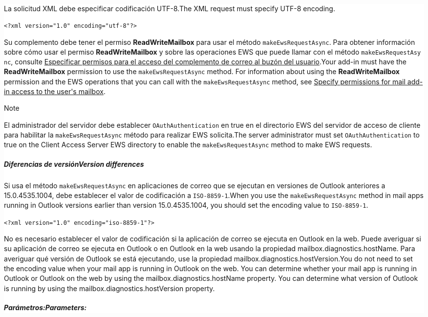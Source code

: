 <span data-ttu-id="d8c0d-397">La solicitud XML debe especificar codificación UTF-8.</span><span class="sxs-lookup"><span data-stu-id="d8c0d-397">The XML request must specify UTF-8 encoding.</span></span>

```
<?xml version="1.0" encoding="utf-8"?>
```

<span data-ttu-id="d8c0d-p125">Su complemento debe tener el permiso **ReadWriteMailbox** para usar el método `makeEwsRequestAsync`. Para obtener información sobre cómo usar el permiso **ReadWriteMailbox** y sobre las operaciones EWS que puede llamar con el método `makeEwsRequestAsync`, consulte [Especificar permisos para el acceso del complemento de correo al buzón del usuario](https://docs.microsoft.com/outlook/add-ins/understanding-outlook-add-in-permissions).</span><span class="sxs-lookup"><span data-stu-id="d8c0d-p125">Your add-in must have the **ReadWriteMailbox** permission to use the `makeEwsRequestAsync` method. For information about using the **ReadWriteMailbox** permission and the EWS operations that you can call with the `makeEwsRequestAsync` method, see [Specify permissions for mail add-in access to the user's mailbox](https://docs.microsoft.com/outlook/add-ins/understanding-outlook-add-in-permissions).</span></span>

> [!NOTE]
> <span data-ttu-id="d8c0d-400">El administrador del servidor debe establecer `OAuthAuthentication` en true en el directorio EWS del servidor de acceso de cliente para habilitar la `makeEwsRequestAsync` método para realizar EWS solicita.</span><span class="sxs-lookup"><span data-stu-id="d8c0d-400">The server administrator must set `OAuthAuthentication` to true on the Client Access Server EWS directory to enable the `makeEwsRequestAsync` method to make EWS requests.</span></span>

##### <a name="version-differences"></a><span data-ttu-id="d8c0d-401">Diferencias de versión</span><span class="sxs-lookup"><span data-stu-id="d8c0d-401">Version differences</span></span>

<span data-ttu-id="d8c0d-402">Si usa el método `makeEwsRequestAsync` en aplicaciones de correo que se ejecutan en versiones de Outlook anteriores a 15.0.4535.1004, debe establecer el valor de codificación a `ISO-8859-1`.</span><span class="sxs-lookup"><span data-stu-id="d8c0d-402">When you use the `makeEwsRequestAsync` method in mail apps running in Outlook versions earlier than version 15.0.4535.1004, you should set the encoding value to `ISO-8859-1`.</span></span>

```
<?xml version="1.0" encoding="iso-8859-1"?>
```

<span data-ttu-id="d8c0d-p126">No es necesario establecer el valor de codificación si la aplicación de correo se ejecuta en Outlook en la web. Puede averiguar si su aplicación de correo se ejecuta en Outlook o en Outlook en la web usando la propiedad mailbox.diagnostics.hostName. Para averiguar qué versión de Outlook se está ejecutando, use la propiedad mailbox.diagnostics.hostVersion.</span><span class="sxs-lookup"><span data-stu-id="d8c0d-p126">You do not need to set the encoding value when your mail app is running in Outlook on the web. You can determine whether your mail app is running in Outlook or Outlook on the web by using the mailbox.diagnostics.hostName property. You can determine what version of Outlook is running by using the mailbox.diagnostics.hostVersion property.</span></span>

##### <a name="parameters"></a><span data-ttu-id="d8c0d-406">Parámetros:</span><span class="sxs-lookup"><span data-stu-id="d8c0d-406">Parameters:</span></span>
